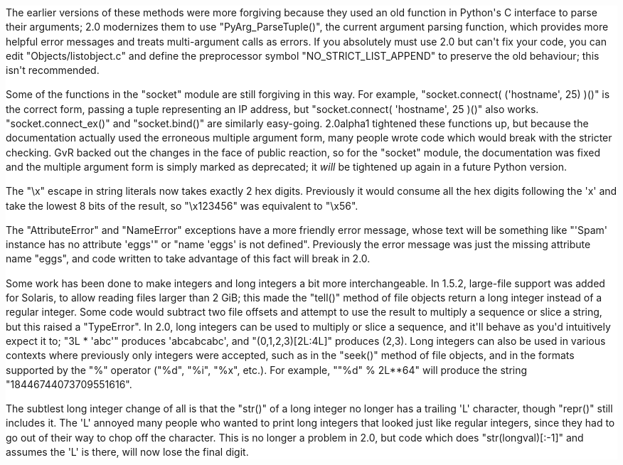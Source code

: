 The earlier versions of these methods were more forgiving because they
used an old function in Python's C interface to parse their arguments;
2.0 modernizes them to use "PyArg_ParseTuple()", the current argument
parsing function, which provides more helpful error messages and
treats multi-argument calls as errors.  If you absolutely must use 2.0
but can't fix your code, you can edit "Objects/listobject.c" and
define the preprocessor symbol "NO_STRICT_LIST_APPEND" to preserve the
old behaviour; this isn't recommended.

Some of the functions in the "socket" module are still forgiving in
this way.  For example, "socket.connect( ('hostname', 25) )()" is the
correct form, passing a tuple representing an IP address, but
"socket.connect( 'hostname', 25 )()" also works. "socket.connect_ex()"
and "socket.bind()" are similarly easy-going.  2.0alpha1 tightened
these functions up, but because the documentation actually used the
erroneous multiple argument form, many people wrote code which would
break with the stricter checking.  GvR backed out the changes in the
face of public reaction, so for the "socket" module, the documentation
was fixed and the multiple argument form is simply marked as
deprecated; it *will* be tightened up again in a future Python
version.

The "\x" escape in string literals now takes exactly 2 hex digits.
Previously it would consume all the hex digits following the 'x' and
take the lowest 8 bits of the result, so "\x123456" was equivalent to
"\x56".

The "AttributeError" and "NameError" exceptions have a more friendly
error message, whose text will be something like "'Spam' instance has
no attribute 'eggs'" or "name 'eggs' is not defined".  Previously the
error message was just the missing attribute name "eggs", and code
written to take advantage of this fact will break in 2.0.

Some work has been done to make integers and long integers a bit more
interchangeable.  In 1.5.2, large-file support was added for Solaris,
to allow reading files larger than 2 GiB; this made the "tell()"
method of file objects return a long integer instead of a regular
integer.  Some code would subtract two file offsets and attempt to use
the result to multiply a sequence or slice a string, but this raised a
"TypeError".  In 2.0, long integers can be used to multiply or slice a
sequence, and it'll behave as you'd intuitively expect it to; "3L *
'abc'" produces 'abcabcabc', and "(0,1,2,3)[2L:4L]" produces (2,3).
Long integers can also be used in various contexts where previously
only integers were accepted, such as in the "seek()" method of file
objects, and in the formats supported by the "%" operator ("%d", "%i",
"%x", etc.).  For example, ""%d" % 2L**64" will produce the string
"18446744073709551616".

The subtlest long integer change of all is that the "str()" of a long
integer no longer has a trailing 'L' character, though "repr()" still
includes it.  The 'L' annoyed many people who wanted to print long
integers that looked just like regular integers, since they had to go
out of their way to chop off the character.  This is no longer a
problem in 2.0, but code which does "str(longval)[:-1]" and assumes
the 'L' is there, will now lose the final digit.
